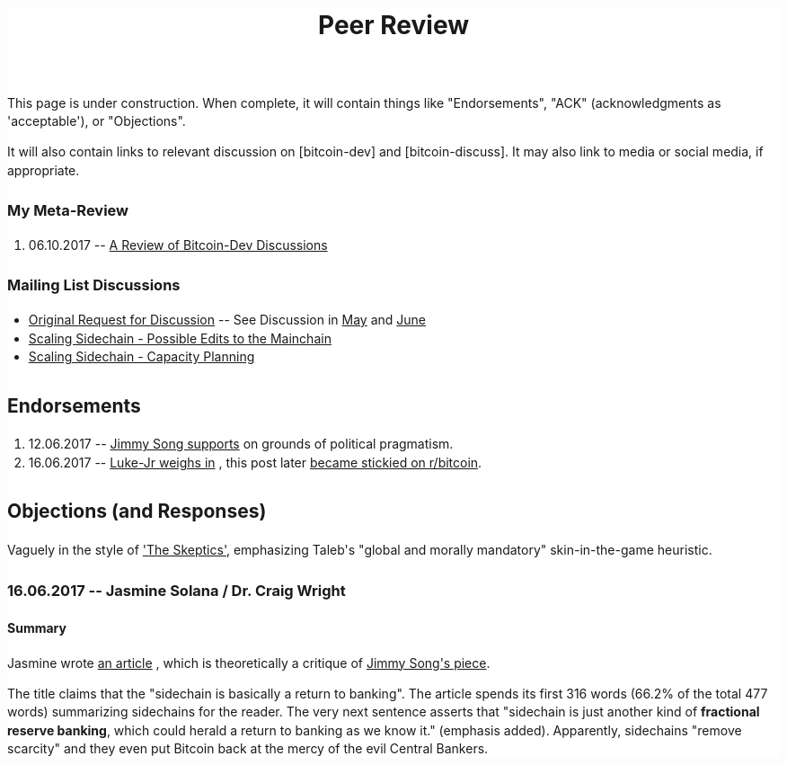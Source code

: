 ﻿---
layout: page
title: Peer Review
---


This page is under construction. When complete, it will contain things like "Endorsements", "ACK" (acknowledgments as 'acceptable'), or "Objections".

It will also contain links to relevant discussion on [bitcoin-dev] and [bitcoin-discuss]. It may also link to media or social media, if appropriate.

### My Meta-Review

1.  06.10.2017 -- [A Review of Bitcoin-Dev Discussions](https://lists.linuxfoundation.org/pipermail/bitcoin-dev/2017-June/014559.html)

### Mailing List Discussions

* [Original Request for Discussion](https://lists.linuxfoundation.org/pipermail/bitcoin-dev/2017-May/014364.html) -- See Discussion in [May](https://lists.linuxfoundation.org/pipermail/bitcoin-dev/2017-May/thread.html#14364) and [June](https://lists.linuxfoundation.org/pipermail/bitcoin-dev/2017-June/thread.html#14557)
* [Scaling Sidechain - Possible Edits to the Mainchain](https://lists.linuxfoundation.org/pipermail/bitcoin-discuss/2017-June/000147.html)
* [Scaling Sidechain - Capacity Planning](https://lists.linuxfoundation.org/pipermail/bitcoin-discuss/2017-June/000148.html)


## Endorsements

1. 12.06.2017 -- [Jimmy Song supports](https://medium.com/@jimmysong/how-to-give-everyone-more-control-b3391c0f7816) on grounds of political pragmatism.
2. 16.06.2017 -- [Luke-Jr weighs in](https://lists.linuxfoundation.org/pipermail/bitcoin-discuss/2017-June/000149.html) , this post later [became stickied on r/bitcoin](https://www.reddit.com/r/Bitcoin/comments/6hpkqd/how_to_get_both_decentralisation_and_the/).



## Objections (and Responses)


Vaguely in the style of ['The Skeptics'](http://nakamotoinstitute.org/the-skeptics/), emphasizing Taleb's "global and morally mandatory" skin-in-the-game heuristic.


<h3 id="solana-wright">16.06.2017 -- Jasmine Solana / Dr. Craig Wright</h3>

#### Summary

Jasmine wrote [an article](https://calvinayre.com/2017/06/16/bitcoin/dont-let-syntax-fool-creative-sidechain-basically-return-banking/) , which is theoretically a critique of [Jimmy Song's piece](https://medium.com/@jimmysong/how-to-give-everyone-more-control-b3391c0f7816).

The title claims that the "sidechain is basically a return to banking". The article spends its first 316 words (66.2% of the total 477 words) summarizing sidechains for the reader. The very next sentence asserts that "sidechain is just another kind of **fractional reserve banking**, which could herald a return to banking as we know it." (emphasis added). Apparently, sidechains "remove scarcity" and they even put Bitcoin back at the mercy of the evil Central Bankers.
